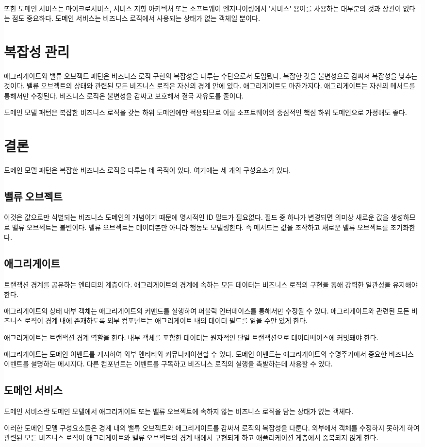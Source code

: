 또한 도메인 서비스는 마이크로서비스, 서비스 지향 아키텍처 또는 소프트웨어 엔지니어링에서 '서비스' 용어를 사용하는 대부분의 것과 상관이 없다는 점도 중요하다.
도메인 서비스는 비즈니스 로직에서 사용되는 상태가 없는 객체일 뿐이다.

# 복잡성 관리
애그리게이트와 밸류 오브젝트 패턴은 비즈니스 로직 구현의 복잡성을 다루는 수단으로서 도입됐다.
복잡한 것을 불변성으로 감싸서 복잡성을 낮추는 것이다.
밸류 오브젝트의 상태와 관련된 모든 비즈니스 로직은 자신의 경계 안에 있다.
애그리게이트도 마찬가지다.
애그리게이트는 자신의 메서드를 통해서만 수정된다.
비즈니스 로직은 불변성을 감싸고 보호해서 결국 자유도를 줄이다.

도메인 모델 패턴은 복잡한 비즈니스 로직을 갖는 하위 도메인에만 적용되므로 이를 소프트웨어의 중심적인 핵심 하위 도메인으로 가정해도 좋다.

# 결론
도메인 모델 패턴은 복잡한 비즈니스 로직을 다루는 데 목적이 있다.
여기에는 세 개의 구성요소가 있다.

## 밸류 오브젝트
이것은 값으로만 식별되는 비즈니스 도메인의 개념이기 때문에 명시적인 ID 필드가 필요없다.
필드 중 하나가 변경되면 의미상 새로운 값을 생성하므로 밸류 오브젝트는 불변이다.
밸류 오브젝트는 데이터뿐만 아니라 행동도 모델링한다.
즉 메서드는 값을 조작하고 새로운 밸류 오브젝트를 초기화한다.

## 애그리게이트
트랜잭션 경계를 공유하는 엔티티의 계층이다.
애그리게이트의 경계에 속하는 모든 데이터는 비즈니스 로직의 구현을 통해 강력한 일관성을 유지해야 한다.

애그리게이트의 상태 내부 객체는 애그리게이트의 커맨드를 실행하여 퍼블릭 인터페이스를 통해서만 수정될 수 있다.
애그리게이트와 관련된 모든 비즈니스 로직이 경계 내에 존재하도록 외부 컴포넌트는 애그리게이트 내의 데이터 필드를 읽을 수만 있게 한다.

애그리게이트는 트랜잭션 경계 역할을 한다.
내부 객체를 포함한 데이터는 원자적인 단일 트랜잭션으로 데이터베이스에 커밋돼야 한다.

애그리게이트는 도메인 이벤트를 게시하여 외부 엔티티와 커뮤니케이션할 수 있다.
도메인 이벤트는 애그리게이트의 수명주기에서 중요한 비즈니스 이벤트를 설명하는 메시지다.
다른 컴포넌트는 이벤트를 구독하고 비즈니스 로직의 실행을 촉발하는데 사용할 수 있다.

## 도메인 서비스
도메인 서비스란 도메인 모델에서 애그리게이트 또는 밸류 오브젝트에 속하지 않는 비즈니스 로직을 담는 상태가 없는 객체다.

이러한 도메인 모델 구성요소들은 경계 내의 밸류 오브젝트와 애그리게이트를 감싸서 로직의 복잡성을 다룬다.
외부에서 객체를 수정하지 못하게 하여 관련된 모든 비즈니스 로직이 애그리게이트와 밸류 오브젝트의 경계 내에서 구현되게 하고 애플리케이션 게층에서 중복되지 않게 한다.
